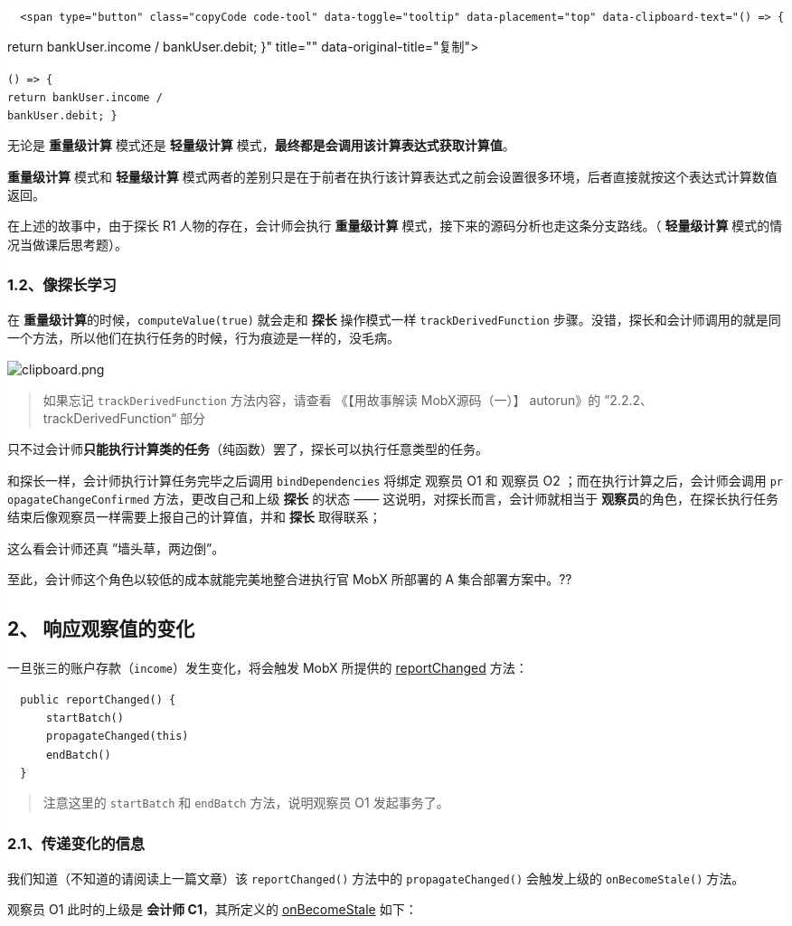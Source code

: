       <span type="button" class="copyCode code-tool" data-toggle="tooltip" data-placement="top" data-clipboard-text="() => {
  return bankUser.income / bankUser.debit;
}" title="" data-original-title="复制"></span>
      <span type="button" class="saveToNote code-tool" data-toggle="tooltip" data-placement="top" title="" data-original-title="放进笔记"></span>
      </div>
      </div><pre class="javascript hljs"><code class="js">() =&gt; {
  <span class="hljs-keyword">return</span> bankUser.income / bankUser.debit;
}</code></pre>
<p>无论是 <strong>重量级计算</strong> 模式还是 <strong>轻量级计算</strong> 模式，<strong>最终都是会调用该计算表达式获取计算值</strong>。</p>
<p><strong>重量级计算</strong> 模式和 <strong>轻量级计算</strong> 模式两者的差别只是在于前者在执行该计算表达式之前会设置很多环境，后者直接就按这个表达式计算数值返回。</p>
<p>在上述的故事中，由于探长 R1 人物的存在，会计师会执行 <strong>重量级计算</strong> 模式，接下来的源码分析也走这条分支路线。（ <strong>轻量级计算</strong> 模式的情况当做课后思考题）。</p>
<h3 id="articleHeader9">1.2、像探长学习</h3>
<p>在 <strong>重量级计算</strong>的时候，<code>computeValue(true)</code> 就会走和  <strong>探长</strong> 操作模式一样 <code>trackDerivedFunction</code> 步骤。没错，探长和会计师调用的就是同一个方法，所以他们在执行任务的时候，行为痕迹是一样的，没毛病。</p>
<p><span class="img-wrap"><img data-src="/img/bVbfdFw?w=800&amp;h=327" src="https://static.alili.tech/img/bVbfdFw?w=800&amp;h=327" alt="clipboard.png" title="clipboard.png" style="cursor: pointer;"></span></p>
<blockquote>如果忘记 <code>trackDerivedFunction</code> 方法内容，请查看 《【用故事解读 MobX源码（一）】 autorun》的 ”2.2.2、trackDerivedFunction“ 部分</blockquote>
<p>只不过会计师<strong>只能执行计算类的任务</strong>（纯函数）罢了，探长可以执行任意类型的任务。</p>
<p>和探长一样，会计师执行计算任务完毕之后调用 <code>bindDependencies</code> 将绑定 观察员 O1 和 观察员 O2 ；而在执行计算之后，会计师会调用 <code>propagateChangeConfirmed</code> 方法，更改自己和上级 <strong>探长</strong> 的状态 —— 这说明，对探长而言，会计师就相当于 <strong>观察员</strong>的角色，在探长执行任务结束后像观察员一样需要上报自己的计算值，并和 <strong>探长</strong> 取得联系；</p>
<p>这么看会计师还真 ”墙头草，两边倒”。</p>
<p>至此，会计师这个角色以较低的成本就能完美地整合进执行官 MobX 所部署的 A 集合部署方案中。??</p>
<h2 id="articleHeader10">2、 响应观察值的变化</h2>
<p>一旦张三的账户存款（<code>income</code>）发生变化，将会触发 MobX 所提供的 <a href="https://github.com/mobxjs/mobx/blob/4.1.1/src/core/atom.ts#L52" rel="nofollow noreferrer" target="_blank">reportChanged</a> 方法：</p>
<div class="widget-codetool" style="display:none;">
      <div class="widget-codetool--inner">
      <span class="selectCode code-tool" data-toggle="tooltip" data-placement="top" title="" data-original-title="全选"></span>
      <span type="button" class="copyCode code-tool" data-toggle="tooltip" data-placement="top" data-clipboard-text="  public reportChanged() {
      startBatch()
      propagateChanged(this)
      endBatch()
  }" title="" data-original-title="复制"></span>
      <span type="button" class="saveToNote code-tool" data-toggle="tooltip" data-placement="top" title="" data-original-title="放进笔记"></span>
      </div>
      </div><pre class="javascript hljs"><code class="js">  public reportChanged() {
      startBatch()
      propagateChanged(<span class="hljs-keyword">this</span>)
      endBatch()
  }</code></pre>
<blockquote>注意这里的 <code>startBatch</code> 和 <code>endBatch</code> 方法，说明观察员 O1 发起事务了。</blockquote>
<h3 id="articleHeader11">2.1、传递变化的信息</h3>
<p>我们知道（不知道的请阅读上一篇文章）该 <code>reportChanged()</code> 方法中的 <code>propagateChanged()</code> 会触发上级的 <code>onBecomeStale()</code> 方法。</p>
<p>观察员 O1 此时的上级是 <strong>会计师 C1</strong>，其所定义的 <a href="https://github.com/mobxjs/mobx/blob/4.1.1/src/core/computedvalue.ts#L130" rel="nofollow noreferrer" target="_blank">onBecomeStale</a> 如下：</p>
<div class="widget-codetool" style="display:none;">
      <div class="widget-codetool--inner">
      <span class="selectCode code-tool" data-toggle="tooltip" data-placement="top" title="" data-original-title="全选"></span>
      <span type="button" class="copyCode code-tool" data-toggle="tooltip" data-placement="top" data-clipboard-text="onBecomeStale() {
    propagateMaybeChanged(this)
}" title="" data-original-title="复制"></span>